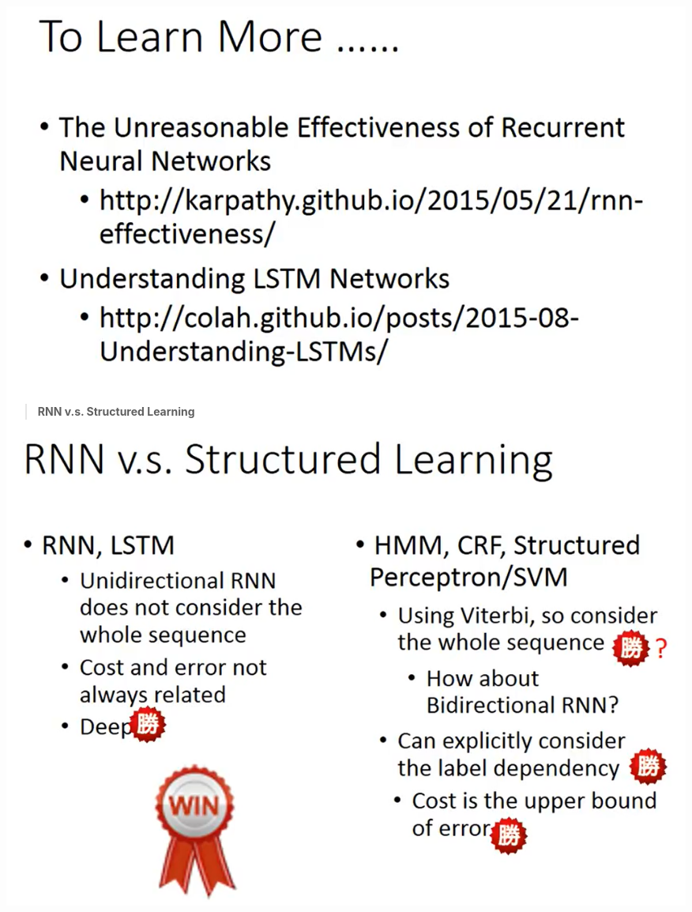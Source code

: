 ![](./images/1579179289243.png)

>**RNN v.s. Structured Learning**

![](./images/1579179676429.png)
